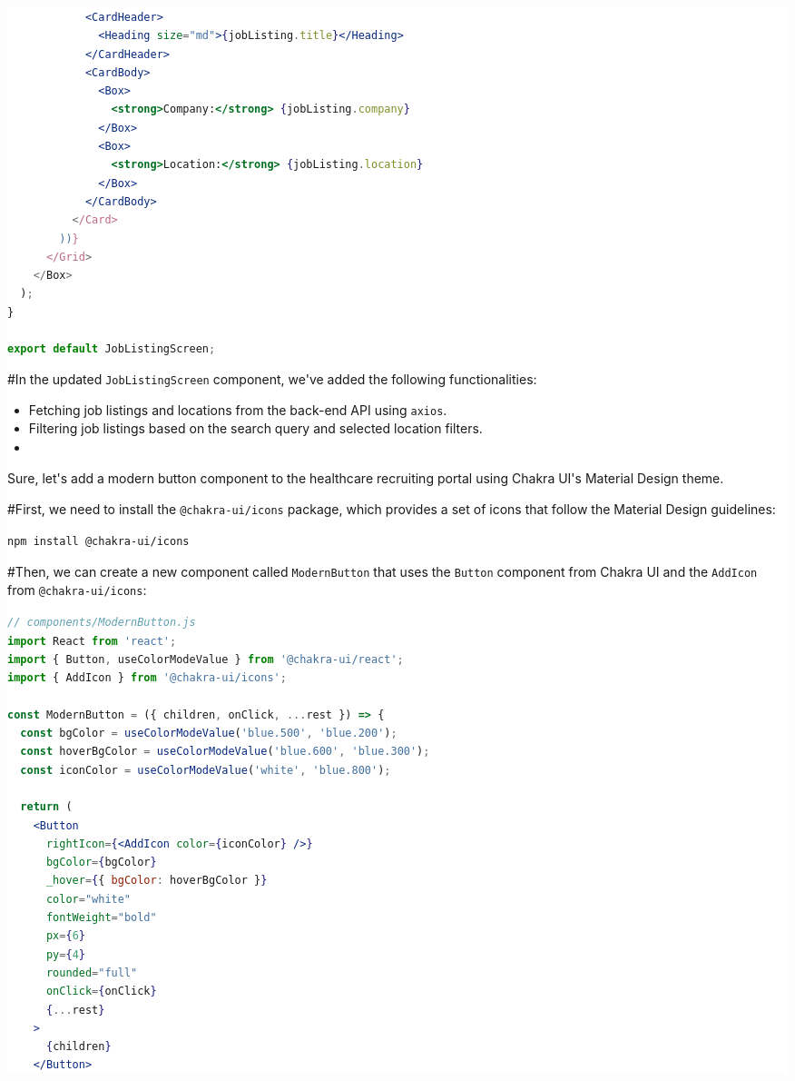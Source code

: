 ```jsx
            <CardHeader>
              <Heading size="md">{jobListing.title}</Heading>
            </CardHeader>
            <CardBody>
              <Box>
                <strong>Company:</strong> {jobListing.company}
              </Box>
              <Box>
                <strong>Location:</strong> {jobListing.location}
              </Box>
            </CardBody>
          </Card>
        ))}
      </Grid>
    </Box>
  );
}

export default JobListingScreen;
```

#In the updated `JobListingScreen` component, we've added the following functionalities:

- Fetching job listings and locations from the back-end API using `axios`.
- Filtering job listings based on the search query and selected location filters.
-


Sure, let's add a modern button component to the healthcare recruiting portal using Chakra UI's Material Design theme.

#First, we need to install the `@chakra-ui/icons` package, which provides a set of icons that follow the Material Design guidelines:

```
npm install @chakra-ui/icons
```

#Then, we can create a new component called `ModernButton` that uses the `Button` component from Chakra UI and the `AddIcon` from `@chakra-ui/icons`:

```jsx
// components/ModernButton.js
import React from 'react';
import { Button, useColorModeValue } from '@chakra-ui/react';
import { AddIcon } from '@chakra-ui/icons';

const ModernButton = ({ children, onClick, ...rest }) => {
  const bgColor = useColorModeValue('blue.500', 'blue.200');
  const hoverBgColor = useColorModeValue('blue.600', 'blue.300');
  const iconColor = useColorModeValue('white', 'blue.800');

  return (
    <Button
      rightIcon={<AddIcon color={iconColor} />}
      bgColor={bgColor}
      _hover={{ bgColor: hoverBgColor }}
      color="white"
      fontWeight="bold"
      px={6}
      py={4}
      rounded="full"
      onClick={onClick}
      {...rest}
    >
      {children}
    </Button>
```